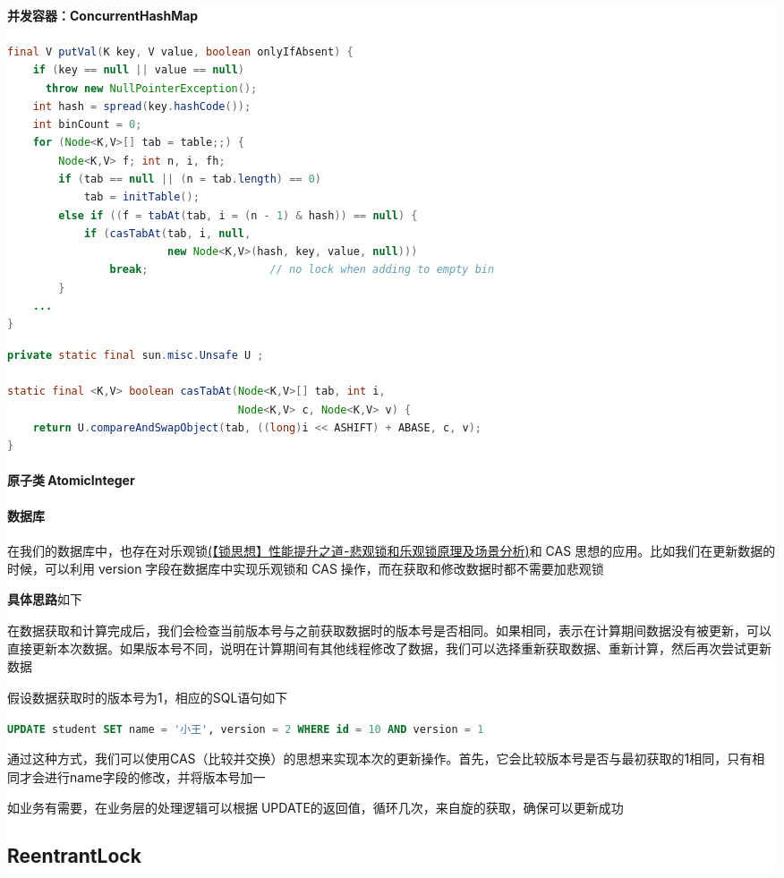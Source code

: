 #### 并发容器：ConcurrentHashMap

```java
final V putVal(K key, V value, boolean onlyIfAbsent) {
    if (key == null || value == null) 
      throw new NullPointerException();
    int hash = spread(key.hashCode());
    int binCount = 0;
    for (Node<K,V>[] tab = table;;) {
        Node<K,V> f; int n, i, fh;
        if (tab == null || (n = tab.length) == 0)
            tab = initTable();
        else if ((f = tabAt(tab, i = (n - 1) & hash)) == null) {
            if (casTabAt(tab, i, null,
                         new Node<K,V>(hash, key, value, null)))
                break;                   // no lock when adding to empty bin
        }
    ...
}
```

```java
private static final sun.misc.Unsafe U ;

static final <K,V> boolean casTabAt(Node<K,V>[] tab, int i,
                                    Node<K,V> c, Node<K,V> v) {
    return U.compareAndSwapObject(tab, ((long)i << ASHIFT) + ABASE, c, v);
}
```

#### 原子类 AtomicInteger

#### 数据库

在我们的数据库中，也存在对乐观锁[(【锁思想】性能提升之道-悲观锁和乐观锁原理及场景分析)](https://link.juejin.cn?target=https%3A%2F%2Fwww.todocoder.com%2Fbcyy%2Fcp%2F19.html)和 CAS 思想的应用。比如我们在更新数据的时候，可以利用 version 字段在数据库中实现乐观锁和 CAS 操作，而在获取和修改数据时都不需要加悲观锁

**具体思路**如下

在数据获取和计算完成后，我们会检查当前版本号与之前获取数据时的版本号是否相同。如果相同，表示在计算期间数据没有被更新，可以直接更新本次数据。如果版本号不同，说明在计算期间有其他线程修改了数据，我们可以选择重新获取数据、重新计算，然后再次尝试更新数据

假设数据获取时的版本号为1，相应的SQL语句如下

```sql
UPDATE student SET name = '小王', version = 2 WHERE id = 10 AND version = 1
```

通过这种方式，我们可以使用CAS（比较并交换）的思想来实现本次的更新操作。首先，它会比较版本号是否与最初获取的1相同，只有相同才会进行name字段的修改，并将版本号加一

如业务有需要，在业务层的处理逻辑可以根据 UPDATE的返回值，循环几次，来自旋的获取，确保可以更新成功





## ReentrantLock
